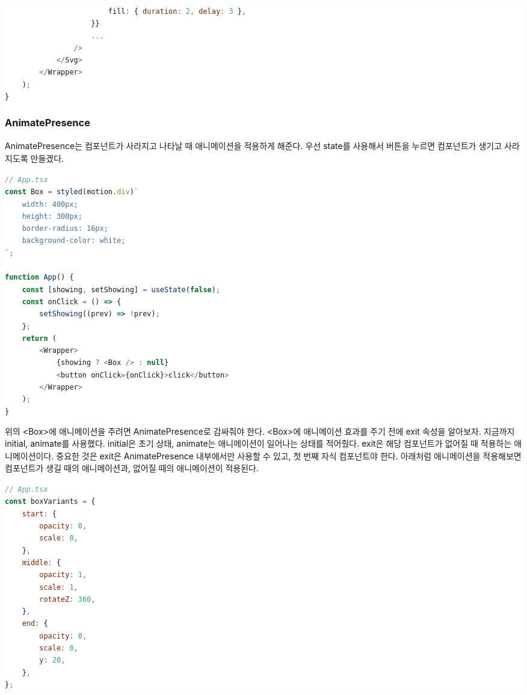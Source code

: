 ```javascript
						fill: { duration: 2, delay: 3 },
					}}
					...
				/>
			</Svg>
		</Wrapper>
	);
}
```

### AnimatePresence

AnimatePresence는 컴포넌트가 사라지고 나타날 때 애니메이션을 적용하게 해준다.
우선 state를 사용해서 버튼을 누르면 컴포넌트가 생기고 사라지도록 만들겠다.

```javascript
// App.tsx
const Box = styled(motion.div)`
	width: 400px;
	height: 300px;
	border-radius: 16px;
	background-color: white;
`;

function App() {
	const [showing, setShowing] = useState(false);
	const onClick = () => {
		setShowing((prev) => !prev);
	};
	return (
		<Wrapper>
			{showing ? <Box /> : null}
			<button onClick={onClick}>click</button>
		</Wrapper>
	);
}
```

위의 \<Box>에 애니메이션을 주려면 AnimatePresence로 감싸줘야 한다.
\<Box>에 애니메이션 효과를 주기 전에 exit 속성을 알아보자.
지금까지 initial, animate를 사용했다.
initial은 초기 상태, animate는 애니메이션이 일어나는 상태를 적어줬다.
exit은 해당 컴포넌트가 없어질 때 적용하는 애니메이션이다.
중요한 것은 exit은 AnimatePresence 내부에서만 사용할 수 있고, 첫 번째 자식 컴포넌트야 한다.
아래처럼 애니메이션을 적용해보면 컴포넌트가 생길 때의 애니메이션과, 없어질 때의 애니메이션이 적용된다.

```javascript
// App.tsx
const boxVariants = {
	start: {
		opacity: 0,
		scale: 0,
	},
	middle: {
		opacity: 1,
		scale: 1,
		rotateZ: 360,
	},
	end: {
		opacity: 0,
		scale: 0,
		y: 20,
	},
};

```